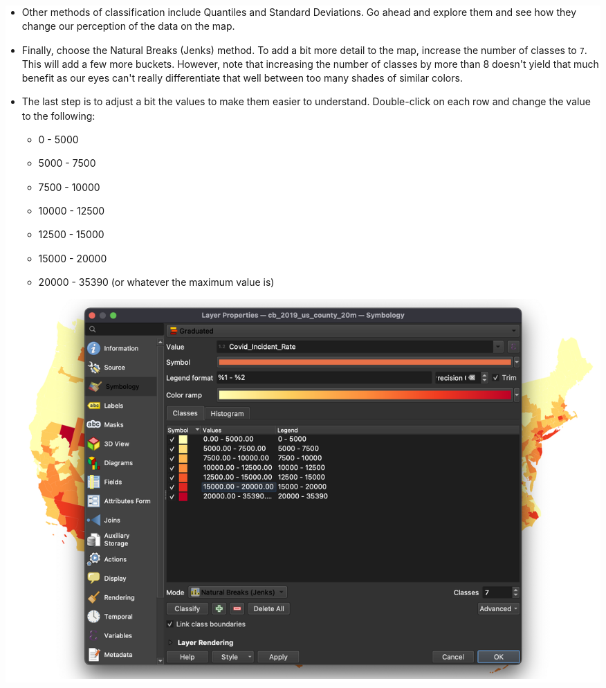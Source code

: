 * Other methods of classification include Quantiles and Standard Deviations. Go ahead and explore them and see how they change our perception of the data on the map.

* Finally, choose the Natural Breaks (Jenks) method. To add a bit more detail to the map, increase the number of classes to `7`. This will add a few more buckets. However, note that increasing the number of classes by more than 8 doesn't yield that much benefit as our eyes can't really differentiate that well between too many shades of similar colors.

* The last step is to adjust a bit the values to make them easier to understand. Double-click on each row and change the value to the following:

  * 0 - 5000

  * 5000 - 7500
  
  * 7500 - 10000

  * 10000 - 12500

  * 12500 - 15000

  * 15000 - 20000

  * 20000 - 35390 (or whatever the maximum value is)

  ![Classification adjusted](/assets/tutorial_images/01A_BasicMap/Classification.png)
